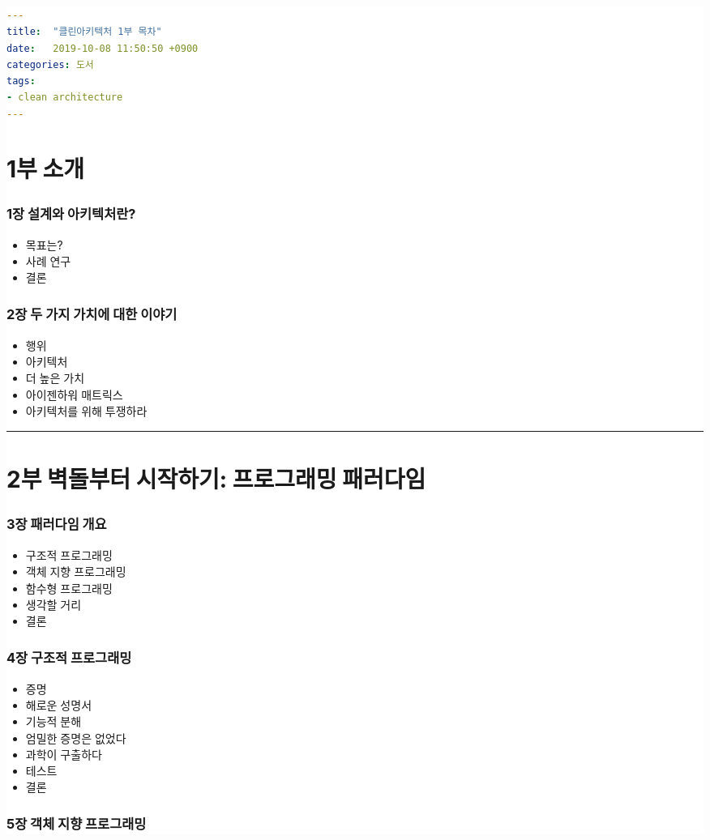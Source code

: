 ```yaml
---
title:  "클린아키텍처 1부 목차"
date:   2019-10-08 11:50:50 +0900
categories: 도서
tags: 
- clean architecture
---
```


# 1부 소개

### 1장 설계와 아키텍처란?
- 목표는?
- 사례 연구
- 결론

### 2장 두 가지 가치에 대한 이야기

- 행위
- 아키텍처
- 더 높은 가치
- 아이젠하워 매트릭스
- 아키텍처를 위해 투쟁하라

---

#  2부 벽돌부터 시작하기: 프로그래밍 패러다임

### 3장 패러다임 개요

- 구조적 프로그래밍
- 객체 지향 프로그래밍
- 함수형 프로그래밍
- 생각할 거리
- 결론


### 4장 구조적 프로그래밍

- 증명
- 해로운 성명서
- 기능적 분해
- 엄밀한 증명은 없었다
- 과학이 구출하다
- 테스트
- 결론

### 5장 객체 지향 프로그래밍
